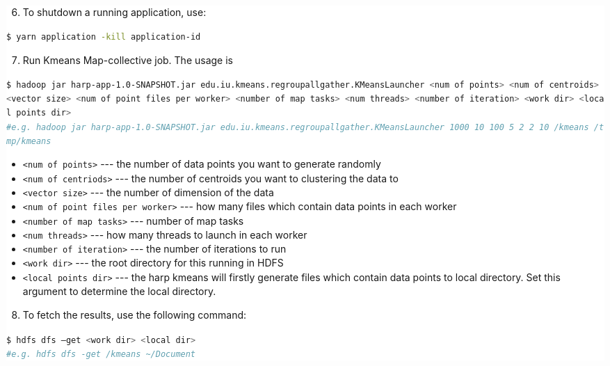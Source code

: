 6. To shutdown a running application, use:
```bash
$ yarn application -kill application-id
```

7. Run Kmeans Map-collective job. The usage is
```bash
$ hadoop jar harp-app-1.0-SNAPSHOT.jar edu.iu.kmeans.regroupallgather.KMeansLauncher <num of points> <num of centroids> <vector size> <num of point files per worker> <number of map tasks> <num threads> <number of iteration> <work dir> <local points dir>
#e.g. hadoop jar harp-app-1.0-SNAPSHOT.jar edu.iu.kmeans.regroupallgather.KMeansLauncher 1000 10 100 5 2 2 10 /kmeans /tmp/kmeans
```
  * `<num of points>` --- the number of data points you want to generate randomly
  * `<num of centriods>` --- the number of centroids you want to clustering the data to
  * `<vector size>` --- the number of dimension of the data
  * `<num of point files per worker>` --- how many files which contain data points in each worker
  * `<number of map tasks>` --- number of map tasks
  * `<num threads>` --- how many threads to launch in each worker
  * `<number of iteration>` --- the number of iterations to run
  * `<work dir>` --- the root directory for this running in HDFS
  * `<local points dir>` --- the harp kmeans will firstly generate files which contain data points to local directory. Set this argument to determine the local directory.

8. To fetch the results, use the following command:
```bash
$ hdfs dfs –get <work dir> <local dir>
#e.g. hdfs dfs -get /kmeans ~/Document
```
